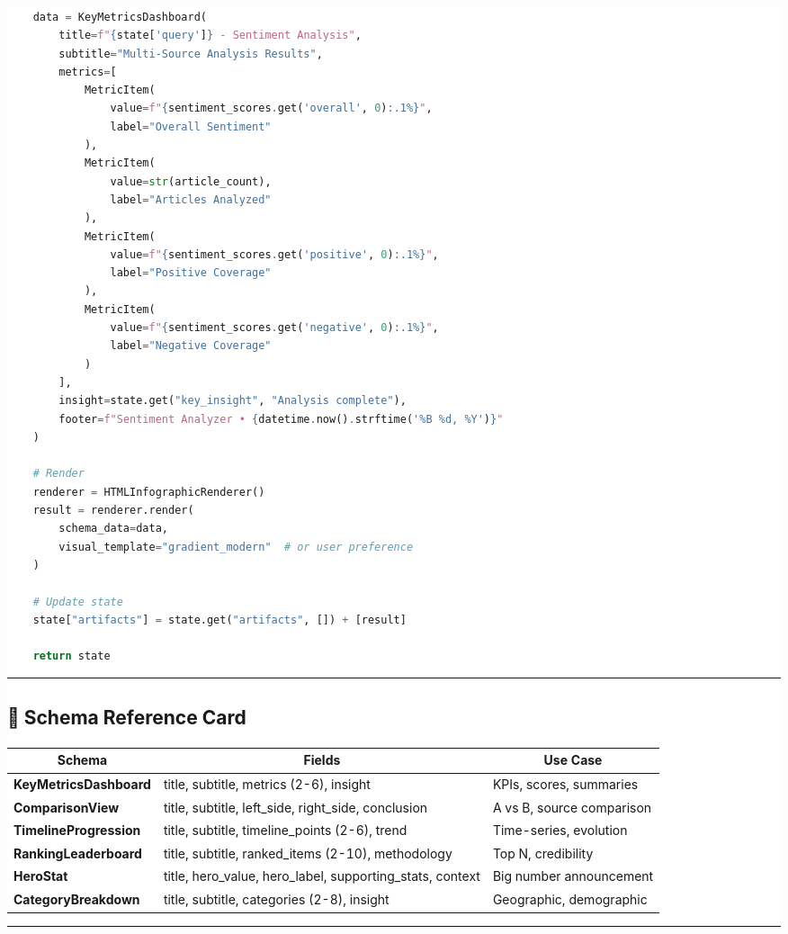 ```python
    data = KeyMetricsDashboard(
        title=f"{state['query']} - Sentiment Analysis",
        subtitle="Multi-Source Analysis Results",
        metrics=[
            MetricItem(
                value=f"{sentiment_scores.get('overall', 0):.1%}",
                label="Overall Sentiment"
            ),
            MetricItem(
                value=str(article_count),
                label="Articles Analyzed"
            ),
            MetricItem(
                value=f"{sentiment_scores.get('positive', 0):.1%}",
                label="Positive Coverage"
            ),
            MetricItem(
                value=f"{sentiment_scores.get('negative', 0):.1%}",
                label="Negative Coverage"
            )
        ],
        insight=state.get("key_insight", "Analysis complete"),
        footer=f"Sentiment Analyzer • {datetime.now().strftime('%B %d, %Y')}"
    )
    
    # Render
    renderer = HTMLInfographicRenderer()
    result = renderer.render(
        schema_data=data,
        visual_template="gradient_modern"  # or user preference
    )
    
    # Update state
    state["artifacts"] = state.get("artifacts", []) + [result]
    
    return state
```

---

## 🎨 Schema Reference Card

| Schema | Fields | Use Case |
|--------|--------|----------|
| **KeyMetricsDashboard** | title, subtitle, metrics (2-6), insight | KPIs, scores, summaries |
| **ComparisonView** | title, subtitle, left_side, right_side, conclusion | A vs B, source comparison |
| **TimelineProgression** | title, subtitle, timeline_points (2-6), trend | Time-series, evolution |
| **RankingLeaderboard** | title, subtitle, ranked_items (2-10), methodology | Top N, credibility |
| **HeroStat** | title, hero_value, hero_label, supporting_stats, context | Big number announcement |
| **CategoryBreakdown** | title, subtitle, categories (2-8), insight | Geographic, demographic |

---